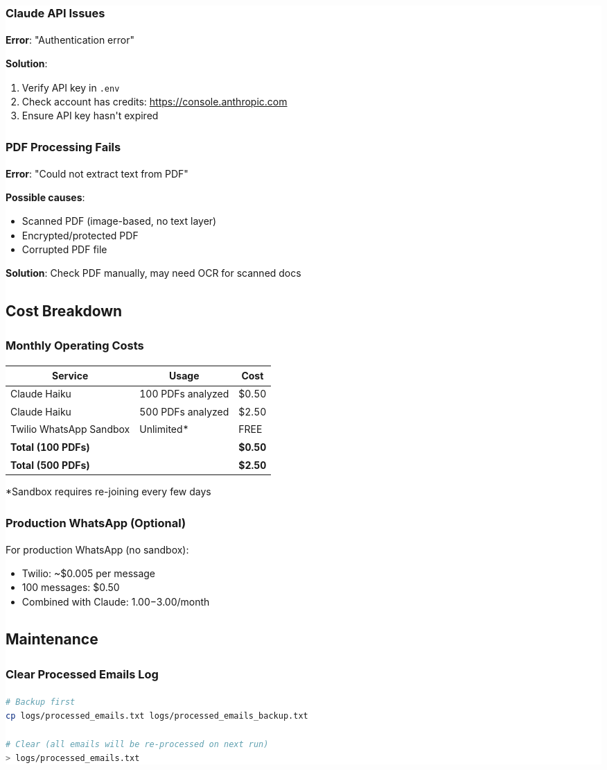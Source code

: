 ### Claude API Issues

**Error**: "Authentication error"

**Solution**:
1. Verify API key in `.env`
2. Check account has credits: https://console.anthropic.com
3. Ensure API key hasn't expired

### PDF Processing Fails

**Error**: "Could not extract text from PDF"

**Possible causes**:
- Scanned PDF (image-based, no text layer)
- Encrypted/protected PDF
- Corrupted PDF file

**Solution**: Check PDF manually, may need OCR for scanned docs

## Cost Breakdown

### Monthly Operating Costs

| Service | Usage | Cost |
|---------|-------|------|
| Claude Haiku | 100 PDFs analyzed | $0.50 |
| Claude Haiku | 500 PDFs analyzed | $2.50 |
| Twilio WhatsApp Sandbox | Unlimited* | FREE |
| **Total (100 PDFs)** | | **$0.50** |
| **Total (500 PDFs)** | | **$2.50** |

*Sandbox requires re-joining every few days

### Production WhatsApp (Optional)

For production WhatsApp (no sandbox):
- Twilio: ~$0.005 per message
- 100 messages: $0.50
- Combined with Claude: $1.00-$3.00/month

## Maintenance

### Clear Processed Emails Log

```bash
# Backup first
cp logs/processed_emails.txt logs/processed_emails_backup.txt

# Clear (all emails will be re-processed on next run)
> logs/processed_emails.txt
```
